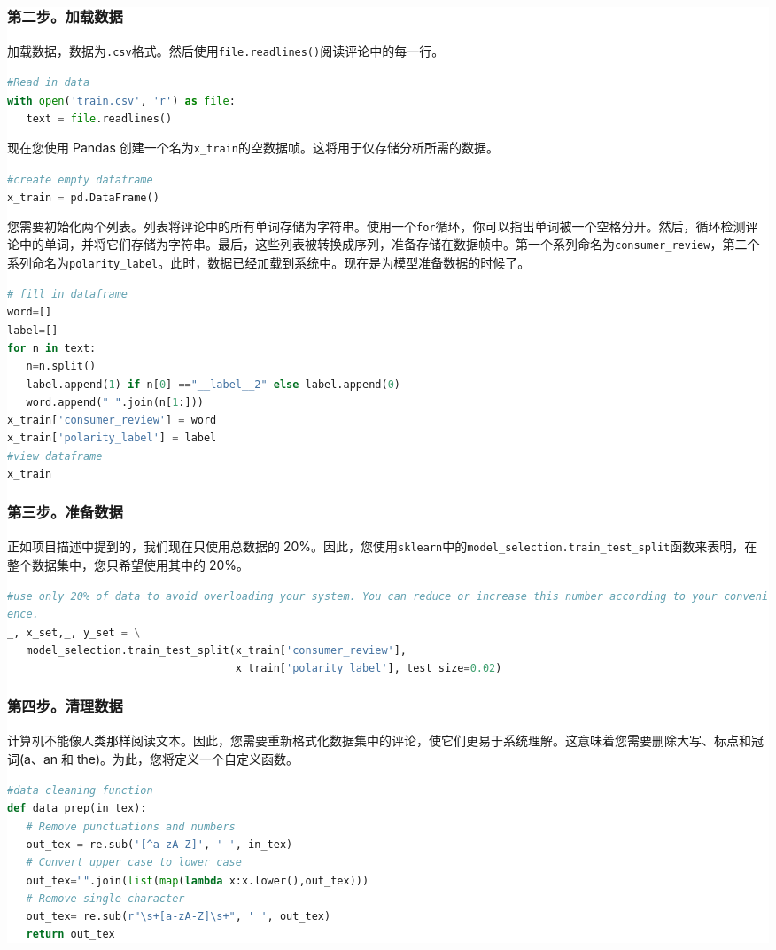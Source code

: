 ### 第二步。加载数据

加载数据，数据为`.csv`格式。然后使用`file.readlines()`阅读评论中的每一行。

```py
#Read in data
with open('train.csv', 'r') as file:
   text = file.readlines()

```

现在您使用 Pandas 创建一个名为`x_train`的空数据帧。这将用于仅存储分析所需的数据。

```py
#create empty dataframe
x_train = pd.DataFrame()

```

您需要初始化两个列表。列表将评论中的所有单词存储为字符串。使用一个`for`循环，你可以指出单词被一个空格分开。然后，循环检测评论中的单词，并将它们存储为字符串。最后，这些列表被转换成序列，准备存储在数据帧中。第一个系列命名为`consumer_review`，第二个系列命名为`polarity_label`。此时，数据已经加载到系统中。现在是为模型准备数据的时候了。

```py
# fill in dataframe
word=[]
label=[]
for n in text:
   n=n.split()
   label.append(1) if n[0] =="__label__2" else label.append(0)
   word.append(" ".join(n[1:]))
x_train['consumer_review'] = word
x_train['polarity_label'] = label
#view dataframe
x_train

```

### 第三步。准备数据

正如项目描述中提到的，我们现在只使用总数据的 20%。因此，您使用`sklearn`中的`model_selection.train_test_split`函数来表明，在整个数据集中，您只希望使用其中的 20%。

```py
#use only 20% of data to avoid overloading your system. You can reduce or increase this number according to your convenience.
_, x_set,_, y_set = \
   model_selection.train_test_split(x_train['consumer_review'],
                                    x_train['polarity_label'], test_size=0.02)

```

### 第四步。清理数据

计算机不能像人类那样阅读文本。因此，您需要重新格式化数据集中的评论，使它们更易于系统理解。这意味着您需要删除大写、标点和冠词(a、an 和 the)。为此，您将定义一个自定义函数。

```py
#data cleaning function
def data_prep(in_tex):
   # Remove punctuations and numbers
   out_tex = re.sub('[^a-zA-Z]', ' ', in_tex)
   # Convert upper case to lower case
   out_tex="".join(list(map(lambda x:x.lower(),out_tex)))
   # Remove single character
   out_tex= re.sub(r"\s+[a-zA-Z]\s+", ' ', out_tex)
   return out_tex

```

